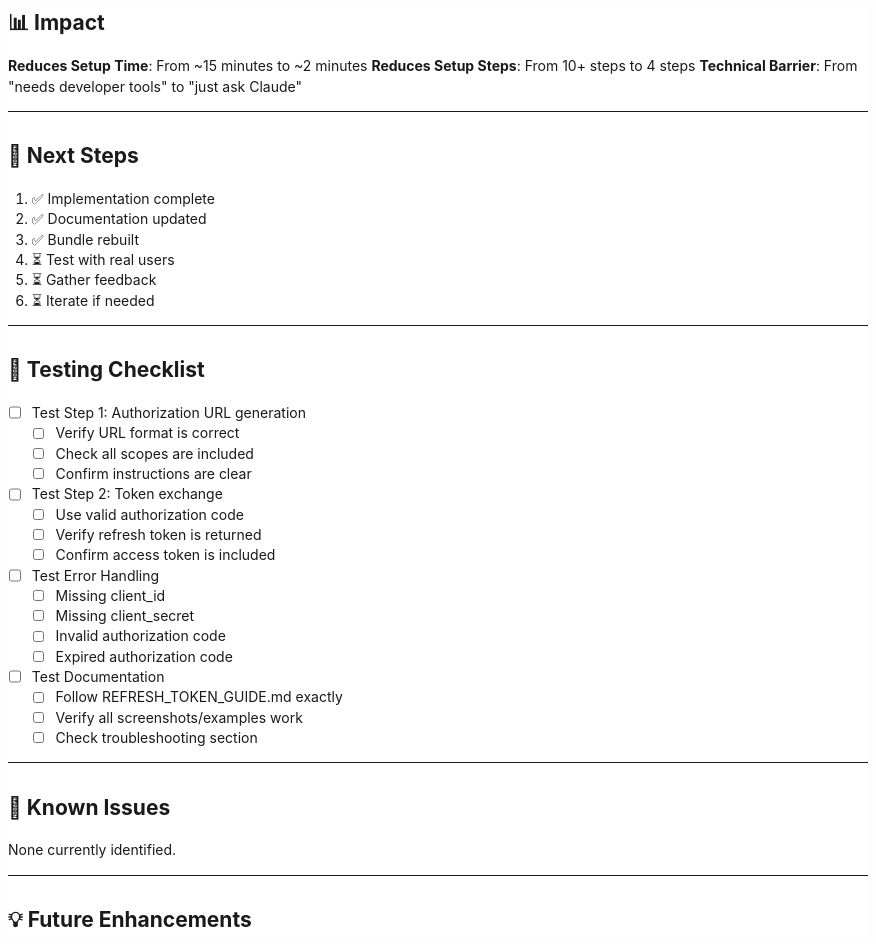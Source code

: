 
## 📊 Impact

**Reduces Setup Time**: From ~15 minutes to ~2 minutes
**Reduces Setup Steps**: From 10+ steps to 4 steps
**Technical Barrier**: From "needs developer tools" to "just ask Claude"

---

## 🚀 Next Steps

1. ✅ Implementation complete
2. ✅ Documentation updated
3. ✅ Bundle rebuilt
4. ⏳ Test with real users
5. ⏳ Gather feedback
6. ⏳ Iterate if needed

---

## 📝 Testing Checklist

- [ ] Test Step 1: Authorization URL generation
  - [ ] Verify URL format is correct
  - [ ] Check all scopes are included
  - [ ] Confirm instructions are clear

- [ ] Test Step 2: Token exchange
  - [ ] Use valid authorization code
  - [ ] Verify refresh token is returned
  - [ ] Confirm access token is included

- [ ] Test Error Handling
  - [ ] Missing client_id
  - [ ] Missing client_secret
  - [ ] Invalid authorization code
  - [ ] Expired authorization code

- [ ] Test Documentation
  - [ ] Follow REFRESH_TOKEN_GUIDE.md exactly
  - [ ] Verify all screenshots/examples work
  - [ ] Check troubleshooting section

---

## 🐛 Known Issues

None currently identified.

---

## 💡 Future Enhancements
